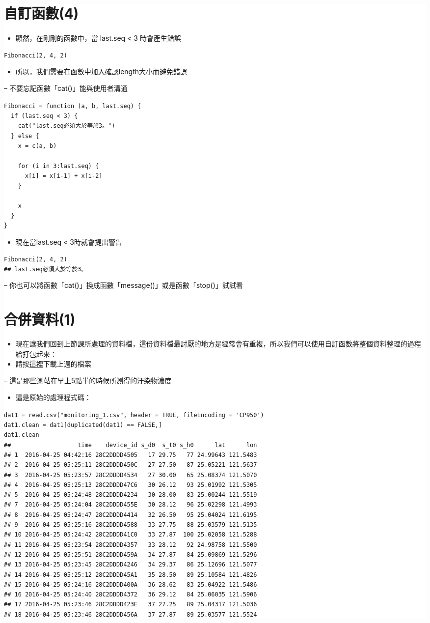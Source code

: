 # 自訂函數(4)

- 顯然，在剛剛的函數中，當 last.seq < 3 時會產生錯誤

```
Fibonacci(2, 4, 2)
```

- 所以，我們需要在函數中加入確認length大小而避免錯誤

– 不要忘記函數「cat()」能與使用者溝通

```
Fibonacci = function (a, b, last.seq) {
  if (last.seq < 3) {
    cat("last.seq必須大於等於3。")
  } else {
    x = c(a, b)
    
    for (i in 3:last.seq) {
      x[i] = x[i-1] + x[i-2]
    }
    
    x
  }
}
```

- 現在當last.seq < 3時就會提出警告

```
Fibonacci(2, 4, 2)
## last.seq必須大於等於3。
```

– 你也可以將函數「cat()」換成函數「message()」或是函數「stop()」試試看

# 合併資料(1)

- 現在讓我們回到上節課所處理的資料檔，這份資料檔最討厭的地方是經常會有重複，所以我們可以使用自訂函數將整個資料整理的過程給打包起來：
- 請按[這裡](https://linchin.ndmctsgh.edu.tw/data/monitoring_1.csv)下載上週的檔案

– 這是那些測站在早上5點半的時候所測得的汙染物濃度

- 這是原始的處理程式碼：

```
dat1 = read.csv("monitoring_1.csv", header = TRUE, fileEncoding = 'CP950')
dat1.clean = dat1[duplicated(dat1) == FALSE,]
dat1.clean
##                   time    device_id s_d0  s_t0 s_h0      lat      lon
## 1  2016-04-25 04:42:16 28C2DDDD4505   17 29.75   77 24.99643 121.5483
## 2  2016-04-25 05:25:11 28C2DDDD450C   27 27.50   87 25.05221 121.5637
## 3  2016-04-25 05:23:57 28C2DDDD4534   27 30.00   65 25.08374 121.5070
## 4  2016-04-25 05:25:13 28C2DDDD47C6   30 26.12   93 25.01992 121.5305
## 5  2016-04-25 05:24:48 28C2DDDD4234   30 28.00   83 25.00244 121.5519
## 7  2016-04-25 05:24:04 28C2DDDD455E   30 28.12   96 25.02298 121.4993
## 8  2016-04-25 05:24:47 28C2DDDD4414   32 26.50   95 25.04024 121.6195
## 9  2016-04-25 05:25:16 28C2DDDD4588   33 27.75   88 25.03579 121.5135
## 10 2016-04-25 05:24:42 28C2DDDD41C0   33 27.87  100 25.02058 121.5288
## 11 2016-04-25 05:23:54 28C2DDDD4357   33 28.12   92 24.98758 121.5500
## 12 2016-04-25 05:25:51 28C2DDDD459A   34 27.87   84 25.09869 121.5296
## 13 2016-04-25 05:23:45 28C2DDDD4246   34 29.37   86 25.12696 121.5077
## 14 2016-04-25 05:25:12 28C2DDDD45A1   35 28.50   89 25.10584 121.4826
## 15 2016-04-25 05:24:16 28C2DDDD400A   36 28.62   83 25.04922 121.5486
## 16 2016-04-25 05:24:40 28C2DDDD4372   36 29.12   84 25.06035 121.5906
## 17 2016-04-25 05:23:46 28C2DDDD423E   37 27.25   89 25.04317 121.5036
## 18 2016-04-25 05:23:46 28C2DDDD456A   37 27.87   89 25.03577 121.5524
```